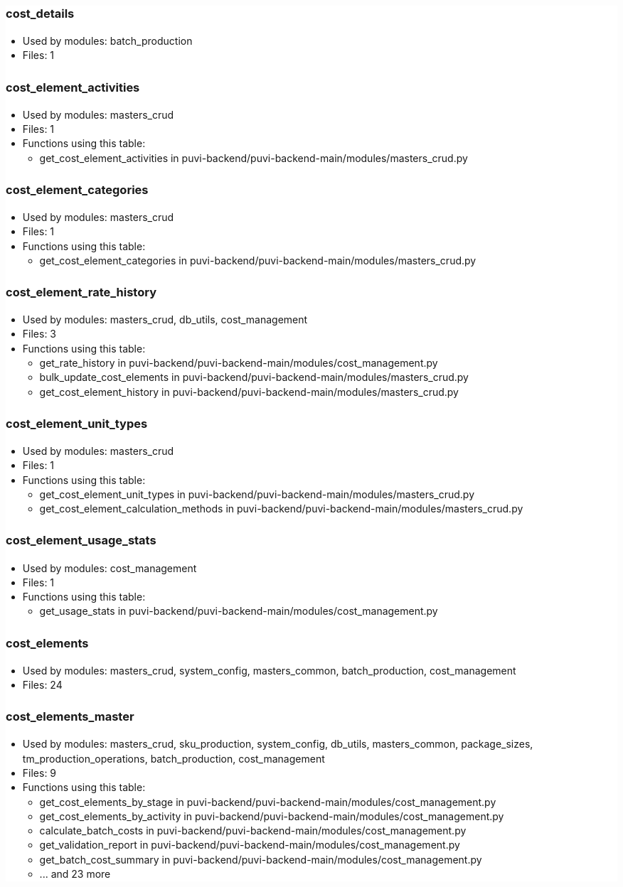 ### cost_details
- Used by modules: batch_production
- Files: 1

### cost_element_activities
- Used by modules: masters_crud
- Files: 1
- Functions using this table:
  - get_cost_element_activities in puvi-backend/puvi-backend-main/modules/masters_crud.py

### cost_element_categories
- Used by modules: masters_crud
- Files: 1
- Functions using this table:
  - get_cost_element_categories in puvi-backend/puvi-backend-main/modules/masters_crud.py

### cost_element_rate_history
- Used by modules: masters_crud, db_utils, cost_management
- Files: 3
- Functions using this table:
  - get_rate_history in puvi-backend/puvi-backend-main/modules/cost_management.py
  - bulk_update_cost_elements in puvi-backend/puvi-backend-main/modules/masters_crud.py
  - get_cost_element_history in puvi-backend/puvi-backend-main/modules/masters_crud.py

### cost_element_unit_types
- Used by modules: masters_crud
- Files: 1
- Functions using this table:
  - get_cost_element_unit_types in puvi-backend/puvi-backend-main/modules/masters_crud.py
  - get_cost_element_calculation_methods in puvi-backend/puvi-backend-main/modules/masters_crud.py

### cost_element_usage_stats
- Used by modules: cost_management
- Files: 1
- Functions using this table:
  - get_usage_stats in puvi-backend/puvi-backend-main/modules/cost_management.py

### cost_elements
- Used by modules: masters_crud, system_config, masters_common, batch_production, cost_management
- Files: 24

### cost_elements_master
- Used by modules: masters_crud, sku_production, system_config, db_utils, masters_common, package_sizes, tm_production_operations, batch_production, cost_management
- Files: 9
- Functions using this table:
  - get_cost_elements_by_stage in puvi-backend/puvi-backend-main/modules/cost_management.py
  - get_cost_elements_by_activity in puvi-backend/puvi-backend-main/modules/cost_management.py
  - calculate_batch_costs in puvi-backend/puvi-backend-main/modules/cost_management.py
  - get_validation_report in puvi-backend/puvi-backend-main/modules/cost_management.py
  - get_batch_cost_summary in puvi-backend/puvi-backend-main/modules/cost_management.py
  - ... and 23 more
